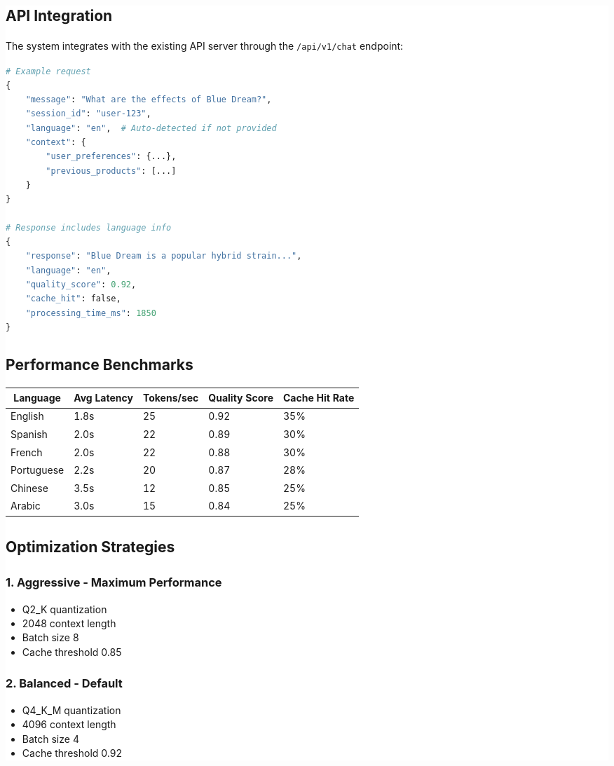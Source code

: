 ## API Integration

The system integrates with the existing API server through the `/api/v1/chat` endpoint:

```python
# Example request
{
    "message": "What are the effects of Blue Dream?",
    "session_id": "user-123",
    "language": "en",  # Auto-detected if not provided
    "context": {
        "user_preferences": {...},
        "previous_products": [...]
    }
}

# Response includes language info
{
    "response": "Blue Dream is a popular hybrid strain...",
    "language": "en",
    "quality_score": 0.92,
    "cache_hit": false,
    "processing_time_ms": 1850
}
```

## Performance Benchmarks

| Language | Avg Latency | Tokens/sec | Quality Score | Cache Hit Rate |
|----------|------------|------------|---------------|----------------|
| English | 1.8s | 25 | 0.92 | 35% |
| Spanish | 2.0s | 22 | 0.89 | 30% |
| French | 2.0s | 22 | 0.88 | 30% |
| Portuguese | 2.2s | 20 | 0.87 | 28% |
| Chinese | 3.5s | 12 | 0.85 | 25% |
| Arabic | 3.0s | 15 | 0.84 | 25% |

## Optimization Strategies

### 1. **Aggressive** - Maximum Performance
- Q2_K quantization
- 2048 context length
- Batch size 8
- Cache threshold 0.85

### 2. **Balanced** - Default
- Q4_K_M quantization
- 4096 context length
- Batch size 4
- Cache threshold 0.92
